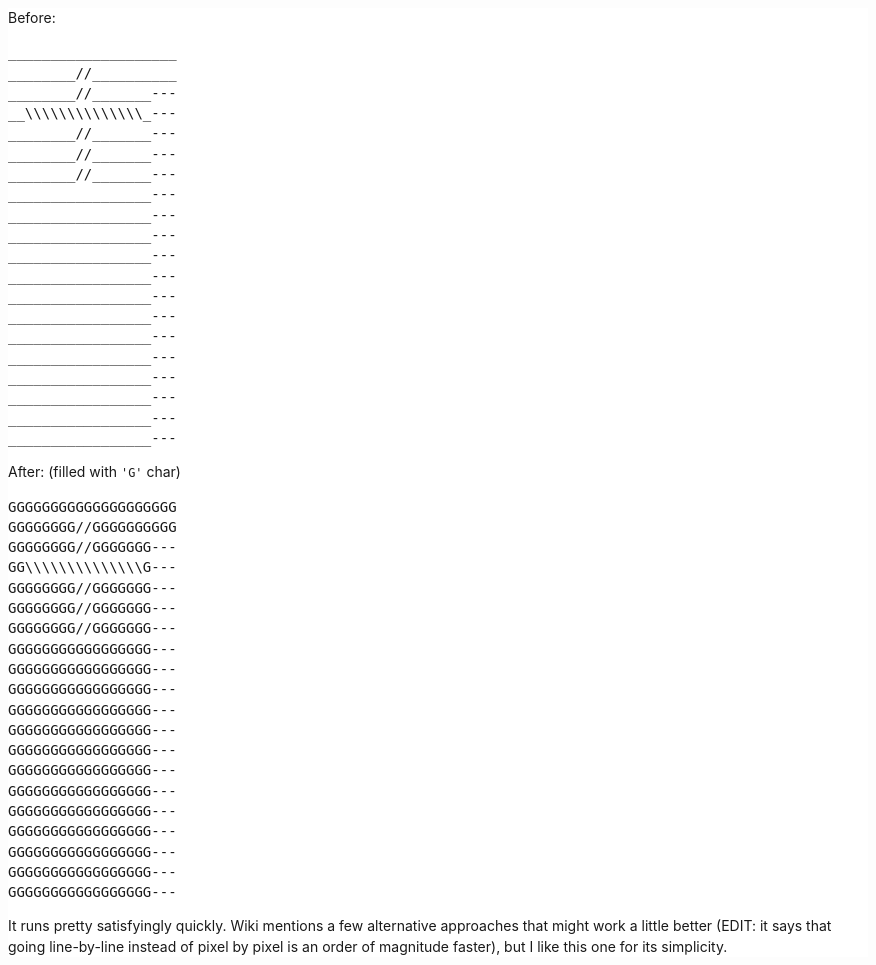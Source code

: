 Before:

<pre>
____________________
________//__________
________//_______---
__\\\\\\\\\\\\\\_---
________//_______---
________//_______---
________//_______---
_________________---
_________________---
_________________---
_________________---
_________________---
_________________---
_________________---
_________________---
_________________---
_________________---
_________________---
_________________---
_________________---
</pre>

After: (filled with `'G'` char)

<pre>
GGGGGGGGGGGGGGGGGGGG
GGGGGGGG//GGGGGGGGGG
GGGGGGGG//GGGGGGG---
GG\\\\\\\\\\\\\\G---
GGGGGGGG//GGGGGGG---
GGGGGGGG//GGGGGGG---
GGGGGGGG//GGGGGGG---
GGGGGGGGGGGGGGGGG---
GGGGGGGGGGGGGGGGG---
GGGGGGGGGGGGGGGGG---
GGGGGGGGGGGGGGGGG---
GGGGGGGGGGGGGGGGG---
GGGGGGGGGGGGGGGGG---
GGGGGGGGGGGGGGGGG---
GGGGGGGGGGGGGGGGG---
GGGGGGGGGGGGGGGGG---
GGGGGGGGGGGGGGGGG---
GGGGGGGGGGGGGGGGG---
GGGGGGGGGGGGGGGGG---
GGGGGGGGGGGGGGGGG---
</pre>

It runs pretty satisfyingly quickly.  Wiki mentions a few alternative approaches that might work a little better (EDIT: it says that going line-by-line instead of pixel by pixel is an order of magnitude faster), but I like this one for its simplicity.
